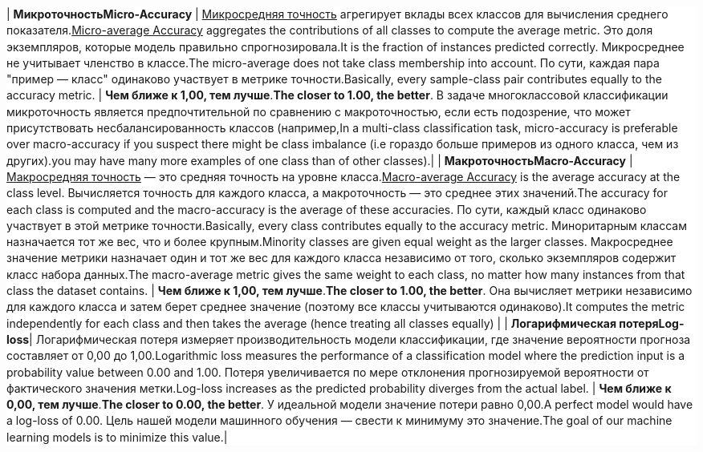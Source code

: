 | <span data-ttu-id="7c6aa-143">**Микроточность**</span><span class="sxs-lookup"><span data-stu-id="7c6aa-143">**Micro-Accuracy**</span></span> |  <span data-ttu-id="7c6aa-144">[Микросредняя точность](xref:Microsoft.ML.Data.MulticlassClassificationMetrics.MicroAccuracy) агрегирует вклады всех классов для вычисления среднего показателя.</span><span class="sxs-lookup"><span data-stu-id="7c6aa-144">[Micro-average Accuracy](xref:Microsoft.ML.Data.MulticlassClassificationMetrics.MicroAccuracy) aggregates the contributions of all classes to compute the average metric.</span></span> <span data-ttu-id="7c6aa-145">Это доля экземпляров, которые модель правильно спрогнозировала.</span><span class="sxs-lookup"><span data-stu-id="7c6aa-145">It is the fraction of instances predicted correctly.</span></span> <span data-ttu-id="7c6aa-146">Микросреднее не учитывает членство в классе.</span><span class="sxs-lookup"><span data-stu-id="7c6aa-146">The micro-average does not take class membership into account.</span></span> <span data-ttu-id="7c6aa-147">По сути, каждая пара "пример — класс" одинаково участвует в метрике точности.</span><span class="sxs-lookup"><span data-stu-id="7c6aa-147">Basically, every sample-class pair contributes equally to the accuracy metric.</span></span> | <span data-ttu-id="7c6aa-148">**Чем ближе к 1,00, тем лучше**.</span><span class="sxs-lookup"><span data-stu-id="7c6aa-148">**The closer to 1.00, the better**.</span></span> <span data-ttu-id="7c6aa-149">В задаче многоклассовой классификации микроточность является предпочтительной по сравнению с макроточностью, если есть подозрение, что может присутствовать несбалансированность классов (например,</span><span class="sxs-lookup"><span data-stu-id="7c6aa-149">In a multi-class classification task, micro-accuracy is preferable over macro-accuracy if you suspect there might be class imbalance (i.e</span></span> <span data-ttu-id="7c6aa-150">гораздо больше примеров из одного класса, чем из других).</span><span class="sxs-lookup"><span data-stu-id="7c6aa-150">you may have many more examples of one class than of other classes).</span></span>|
| <span data-ttu-id="7c6aa-151">**Макроточность**</span><span class="sxs-lookup"><span data-stu-id="7c6aa-151">**Macro-Accuracy**</span></span> | <span data-ttu-id="7c6aa-152">[Макросредняя точность](xref:Microsoft.ML.Data.MulticlassClassificationMetrics.MacroAccuracy) — это средняя точность на уровне класса.</span><span class="sxs-lookup"><span data-stu-id="7c6aa-152">[Macro-average Accuracy](xref:Microsoft.ML.Data.MulticlassClassificationMetrics.MacroAccuracy) is the average accuracy at the class level.</span></span> <span data-ttu-id="7c6aa-153">Вычисляется точность для каждого класса, а макроточность — это среднее этих значений.</span><span class="sxs-lookup"><span data-stu-id="7c6aa-153">The accuracy for each class is computed and the macro-accuracy is the average of these accuracies.</span></span> <span data-ttu-id="7c6aa-154">По сути, каждый класс одинаково участвует в этой метрике точности.</span><span class="sxs-lookup"><span data-stu-id="7c6aa-154">Basically, every class contributes equally to the accuracy metric.</span></span> <span data-ttu-id="7c6aa-155">Миноритарным классам назначается тот же вес, что и более крупным.</span><span class="sxs-lookup"><span data-stu-id="7c6aa-155">Minority classes are given equal weight as the larger classes.</span></span> <span data-ttu-id="7c6aa-156">Макросреднее значение метрики назначает один и тот же вес для каждого класса независимо от того, сколько экземпляров содержит класс набора данных.</span><span class="sxs-lookup"><span data-stu-id="7c6aa-156">The macro-average metric gives the same weight to each class, no matter how many instances from that class the dataset contains.</span></span> |  <span data-ttu-id="7c6aa-157">**Чем ближе к 1,00, тем лучше**.</span><span class="sxs-lookup"><span data-stu-id="7c6aa-157">**The closer to 1.00, the better**.</span></span>  <span data-ttu-id="7c6aa-158">Она вычисляет метрики независимо для каждого класса и затем берет среднее значение (поэтому все классы учитываются одинаково).</span><span class="sxs-lookup"><span data-stu-id="7c6aa-158">It computes the metric independently for each class and then takes the average (hence treating all classes equally)</span></span> |
| <span data-ttu-id="7c6aa-159">**Логарифмическая потеря**</span><span class="sxs-lookup"><span data-stu-id="7c6aa-159">**Log-loss**</span></span>| <span data-ttu-id="7c6aa-160">Логарифмическая потеря измеряет производительность модели классификации, где значение вероятности прогноза составляет от 0,00 до 1,00.</span><span class="sxs-lookup"><span data-stu-id="7c6aa-160">Logarithmic loss measures the performance of a classification model where the prediction input is a probability value between 0.00 and 1.00.</span></span> <span data-ttu-id="7c6aa-161">Потеря увеличивается по мере отклонения прогнозируемой вероятности от фактического значения метки.</span><span class="sxs-lookup"><span data-stu-id="7c6aa-161">Log-loss increases as the predicted probability diverges from the actual label.</span></span> | <span data-ttu-id="7c6aa-162">**Чем ближе к 0,00, тем лучше**.</span><span class="sxs-lookup"><span data-stu-id="7c6aa-162">**The closer to 0.00, the better**.</span></span> <span data-ttu-id="7c6aa-163">У идеальной модели значение потери равно 0,00.</span><span class="sxs-lookup"><span data-stu-id="7c6aa-163">A perfect model would have a log-loss of 0.00.</span></span> <span data-ttu-id="7c6aa-164">Цель нашей модели машинного обучения — свести к минимуму это значение.</span><span class="sxs-lookup"><span data-stu-id="7c6aa-164">The goal of our machine learning models is to minimize this value.</span></span>|